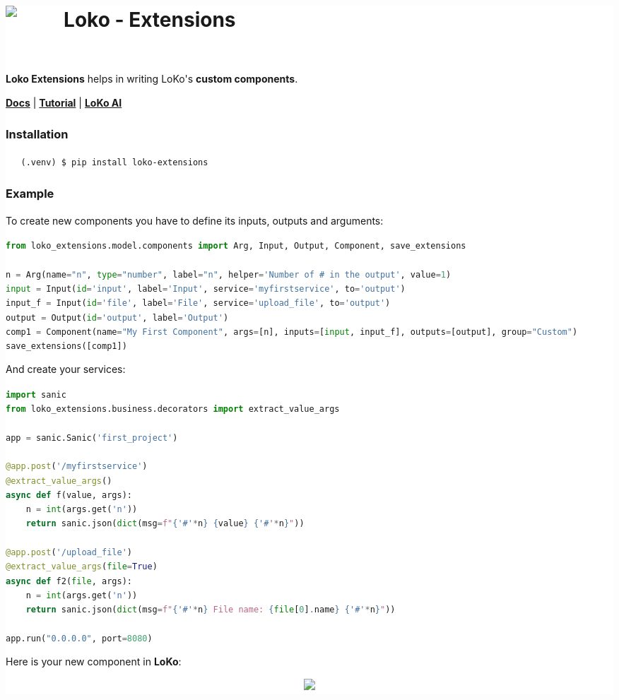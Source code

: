 <p><img style="vertical-align: middle;" src="https://user-images.githubusercontent.com/30443495/196493267-c328669c-10af-4670-bbfa-e3029e7fb874.png" width="8%" align="left" /></p>
<h1>&nbsp; Loko - Extensions</h1><br>

**Loko Extensions** helps in writing LoKo's **custom components**.

<b>[Docs](https://loko-extensions.readthedocs.io/en/latest/)</b> | 
<b>[Tutorial](https://loko-extensions.readthedocs.io/en/latest/usage.html)</b> | 
<b>[LoKo AI](https://loko-ai.com/)</b>

### Installation

```commandline
   (.venv) $ pip install loko-extensions
```

### Example

To create new components you have to define its inputs, outputs and arguments:


```python
from loko_extensions.model.components import Arg, Input, Output, Component, save_extensions

n = Arg(name="n", type="number", label="n", helper='Number of # in the output', value=1)
input = Input(id='input', label='Input', service='myfirstservice', to='output')
input_f = Input(id='file', label='File', service='upload_file', to='output')
output = Output(id='output', label='Output')
comp1 = Component(name="My First Component", args=[n], inputs=[input, input_f], outputs=[output], group="Custom")
save_extensions([comp1])
```

And create your services:

```python
import sanic
from loko_extensions.business.decorators import extract_value_args

app = sanic.Sanic('first_project')

@app.post('/myfirstservice')
@extract_value_args()
async def f(value, args):
    n = int(args.get('n'))
    return sanic.json(dict(msg=f"{'#'*n} {value} {'#'*n}"))

@app.post('/upload_file')
@extract_value_args(file=True)
async def f2(file, args):
    n = int(args.get('n'))
    return sanic.json(dict(msg=f"{'#'*n} File name: {file[0].name} {'#'*n}"))

app.run("0.0.0.0", port=8080)
```

Here is your new component in **LoKo**:

<p align="center"><img src="https://raw.githubusercontent.com/loko-ai/doc_resources/main/loko_extensions/imgs/loko-black.png" width="90%" /></p>